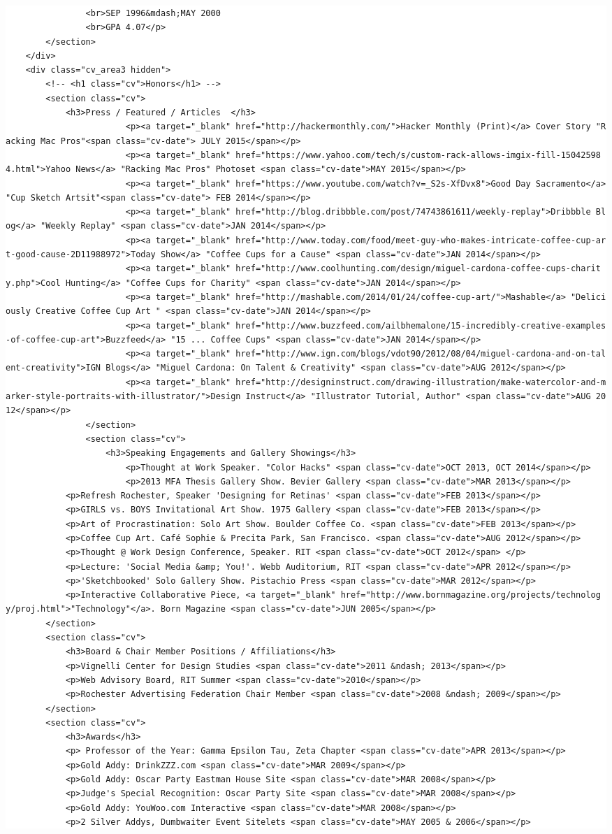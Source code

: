                    <br>SEP 1996&mdash;MAY 2000
                    <br>GPA 4.07</p>
            </section>
        </div>
        <div class="cv_area3 hidden">
            <!-- <h1 class="cv">Honors</h1> -->
            <section class="cv">
                <h3>Press / Featured / Articles  </h3>
                            <p><a target="_blank" href="http://hackermonthly.com/">Hacker Monthly (Print)</a> Cover Story "Racking Mac Pros"<span class="cv-date"> JULY 2015</span></p>
                            <p><a target="_blank" href="https://www.yahoo.com/tech/s/custom-rack-allows-imgix-fill-150425984.html">Yahoo News</a> "Racking Mac Pros" Photoset <span class="cv-date">MAY 2015</span></p>
                            <p><a target="_blank" href="https://www.youtube.com/watch?v=_S2s-XfDvx8">Good Day Sacramento</a> "Cup Sketch Artsit"<span class="cv-date"> FEB 2014</span></p>
                            <p><a target="_blank" href="http://blog.dribbble.com/post/74743861611/weekly-replay">Dribbble Blog</a> "Weekly Replay" <span class="cv-date">JAN 2014</span></p>
                            <p><a target="_blank" href="http://www.today.com/food/meet-guy-who-makes-intricate-coffee-cup-art-good-cause-2D11988972">Today Show</a> "Coffee Cups for a Cause" <span class="cv-date">JAN 2014</span></p>
                            <p><a target="_blank" href="http://www.coolhunting.com/design/miguel-cardona-coffee-cups-charity.php">Cool Hunting</a> "Coffee Cups for Charity" <span class="cv-date">JAN 2014</span></p>
                            <p><a target="_blank" href="http://mashable.com/2014/01/24/coffee-cup-art/">Mashable</a> "Deliciously Creative Coffee Cup Art " <span class="cv-date">JAN 2014</span></p>
                            <p><a target="_blank" href="http://www.buzzfeed.com/ailbhemalone/15-incredibly-creative-examples-of-coffee-cup-art">Buzzfeed</a> "15 ... Coffee Cups" <span class="cv-date">JAN 2014</span></p>
                            <p><a target="_blank" href="http://www.ign.com/blogs/vdot90/2012/08/04/miguel-cardona-and-on-talent-creativity">IGN Blogs</a> "Miguel Cardona: On Talent & Creativity" <span class="cv-date">AUG 2012</span></p>
                            <p><a target="_blank" href="http://designinstruct.com/drawing-illustration/make-watercolor-and-marker-style-portraits-with-illustrator/">Design Instruct</a> "Illustrator Tutorial, Author" <span class="cv-date">AUG 2012</span></p>
                    </section>
                    <section class="cv">
                        <h3>Speaking Engagements and Gallery Showings</h3>
                            <p>Thought at Work Speaker. "Color Hacks" <span class="cv-date">OCT 2013, OCT 2014</span></p>
                            <p>2013 MFA Thesis Gallery Show. Bevier Gallery <span class="cv-date">MAR 2013</span></p>
                <p>Refresh Rochester, Speaker 'Designing for Retinas' <span class="cv-date">FEB 2013</span></p>
                <p>GIRLS vs. BOYS Invitational Art Show. 1975 Gallery <span class="cv-date">FEB 2013</span></p>
                <p>Art of Procrastination: Solo Art Show. Boulder Coffee Co. <span class="cv-date">FEB 2013</span></p>
                <p>Coffee Cup Art. Café Sophie & Precita Park, San Francisco. <span class="cv-date">AUG 2012</span></p>
                <p>Thought @ Work Design Conference, Speaker. RIT <span class="cv-date">OCT 2012</span> </p>
                <p>Lecture: 'Social Media &amp; You!'. Webb Auditorium, RIT <span class="cv-date">APR 2012</span></p>
                <p>'Sketchbooked' Solo Gallery Show. Pistachio Press <span class="cv-date">MAR 2012</span></p>
                <p>Interactive Collaborative Piece, <a target="_blank" href="http://www.bornmagazine.org/projects/technology/proj.html">"Technology"</a>. Born Magazine <span class="cv-date">JUN 2005</span></p>
            </section>
            <section class="cv">
                <h3>Board & Chair Member Positions / Affiliations</h3>
                <p>Vignelli Center for Design Studies <span class="cv-date">2011 &ndash; 2013</span></p>
                <p>Web Advisory Board, RIT Summer <span class="cv-date">2010</span></p>
                <p>Rochester Advertising Federation Chair Member <span class="cv-date">2008 &ndash; 2009</span></p>
            </section>
            <section class="cv">
                <h3>Awards</h3>
                <p> Professor of the Year: Gamma Epsilon Tau, Zeta Chapter <span class="cv-date">APR 2013</span></p>
                <p>Gold Addy: DrinkZZZ.com <span class="cv-date">MAR 2009</span></p>
                <p>Gold Addy: Oscar Party Eastman House Site <span class="cv-date">MAR 2008</span></p>
                <p>Judge's Special Recognition: Oscar Party Site <span class="cv-date">MAR 2008</span></p>
                <p>Gold Addy: YouWoo.com Interactive <span class="cv-date">MAR 2008</span></p>
                <p>2 Silver Addys, Dumbwaiter Event Sitelets <span class="cv-date">MAY 2005 & 2006</span></p>
